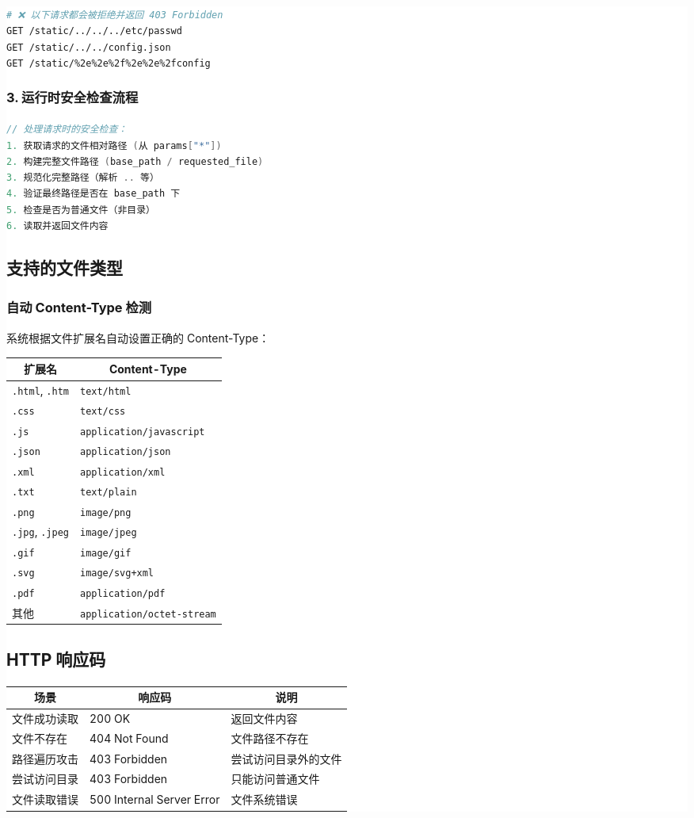 ```bash
# ❌ 以下请求都会被拒绝并返回 403 Forbidden
GET /static/../../../etc/passwd
GET /static/../../config.json
GET /static/%2e%2e%2f%2e%2e%2fconfig
```

### 3. 运行时安全检查流程

```cpp
// 处理请求时的安全检查：
1. 获取请求的文件相对路径 (从 params["*"])
2. 构建完整文件路径 (base_path / requested_file)
3. 规范化完整路径（解析 .. 等）
4. 验证最终路径是否在 base_path 下
5. 检查是否为普通文件（非目录）
6. 读取并返回文件内容
```

## 支持的文件类型

### 自动 Content-Type 检测

系统根据文件扩展名自动设置正确的 Content-Type：

| 扩展名 | Content-Type |
|--------|--------------|
| `.html`, `.htm` | `text/html` |
| `.css` | `text/css` |
| `.js` | `application/javascript` |
| `.json` | `application/json` |
| `.xml` | `application/xml` |
| `.txt` | `text/plain` |
| `.png` | `image/png` |
| `.jpg`, `.jpeg` | `image/jpeg` |
| `.gif` | `image/gif` |
| `.svg` | `image/svg+xml` |
| `.pdf` | `application/pdf` |
| 其他 | `application/octet-stream` |

## HTTP 响应码

| 场景 | 响应码 | 说明 |
|------|--------|------|
| 文件成功读取 | 200 OK | 返回文件内容 |
| 文件不存在 | 404 Not Found | 文件路径不存在 |
| 路径遍历攻击 | 403 Forbidden | 尝试访问目录外的文件 |
| 尝试访问目录 | 403 Forbidden | 只能访问普通文件 |
| 文件读取错误 | 500 Internal Server Error | 文件系统错误 |
